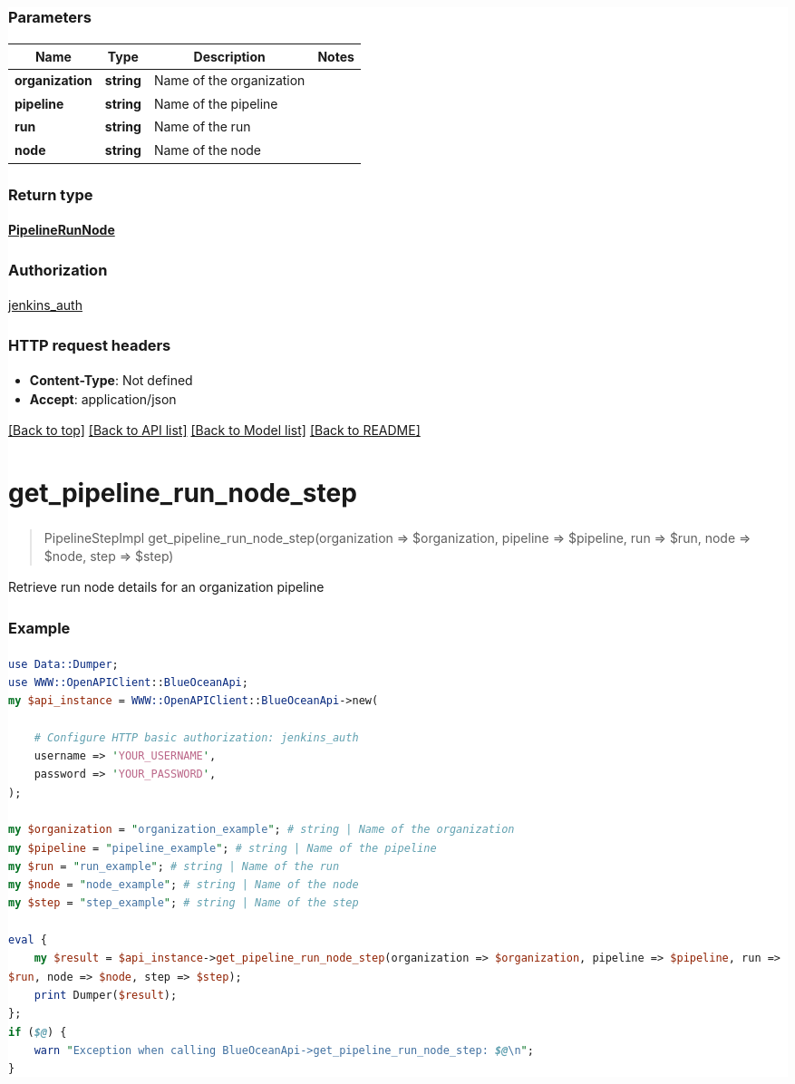 ### Parameters

Name | Type | Description  | Notes
------------- | ------------- | ------------- | -------------
 **organization** | **string**| Name of the organization | 
 **pipeline** | **string**| Name of the pipeline | 
 **run** | **string**| Name of the run | 
 **node** | **string**| Name of the node | 

### Return type

[**PipelineRunNode**](PipelineRunNode.md)

### Authorization

[jenkins_auth](../README.md#jenkins_auth)

### HTTP request headers

 - **Content-Type**: Not defined
 - **Accept**: application/json

[[Back to top]](#) [[Back to API list]](../README.md#documentation-for-api-endpoints) [[Back to Model list]](../README.md#documentation-for-models) [[Back to README]](../README.md)

# **get_pipeline_run_node_step**
> PipelineStepImpl get_pipeline_run_node_step(organization => $organization, pipeline => $pipeline, run => $run, node => $node, step => $step)



Retrieve run node details for an organization pipeline

### Example 
```perl
use Data::Dumper;
use WWW::OpenAPIClient::BlueOceanApi;
my $api_instance = WWW::OpenAPIClient::BlueOceanApi->new(

    # Configure HTTP basic authorization: jenkins_auth
    username => 'YOUR_USERNAME',
    password => 'YOUR_PASSWORD',
);

my $organization = "organization_example"; # string | Name of the organization
my $pipeline = "pipeline_example"; # string | Name of the pipeline
my $run = "run_example"; # string | Name of the run
my $node = "node_example"; # string | Name of the node
my $step = "step_example"; # string | Name of the step

eval { 
    my $result = $api_instance->get_pipeline_run_node_step(organization => $organization, pipeline => $pipeline, run => $run, node => $node, step => $step);
    print Dumper($result);
};
if ($@) {
    warn "Exception when calling BlueOceanApi->get_pipeline_run_node_step: $@\n";
}
```
